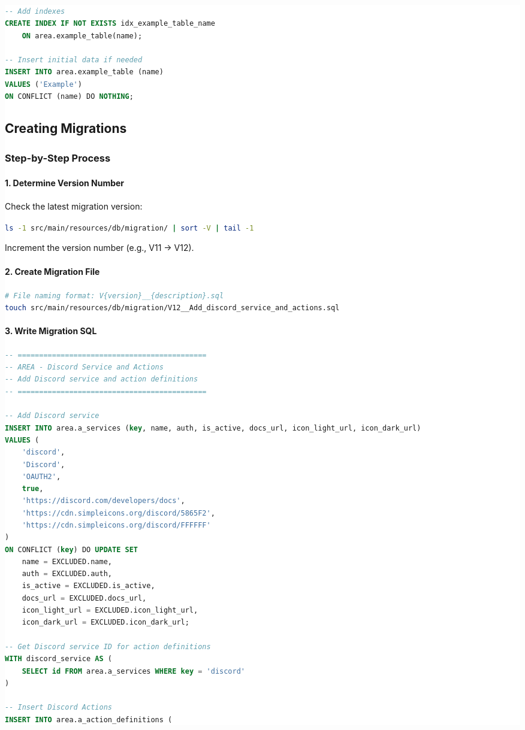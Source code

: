 ```sql
-- Add indexes
CREATE INDEX IF NOT EXISTS idx_example_table_name 
    ON area.example_table(name);

-- Insert initial data if needed
INSERT INTO area.example_table (name) 
VALUES ('Example') 
ON CONFLICT (name) DO NOTHING;
```

## Creating Migrations

### Step-by-Step Process

#### 1. Determine Version Number

Check the latest migration version:

```bash
ls -1 src/main/resources/db/migration/ | sort -V | tail -1
```

Increment the version number (e.g., V11 → V12).

#### 2. Create Migration File

```bash
# File naming format: V{version}__{description}.sql
touch src/main/resources/db/migration/V12__Add_discord_service_and_actions.sql
```

#### 3. Write Migration SQL

```sql
-- ============================================
-- AREA - Discord Service and Actions
-- Add Discord service and action definitions
-- ============================================

-- Add Discord service
INSERT INTO area.a_services (key, name, auth, is_active, docs_url, icon_light_url, icon_dark_url) 
VALUES (
    'discord',
    'Discord',
    'OAUTH2',
    true,
    'https://discord.com/developers/docs',
    'https://cdn.simpleicons.org/discord/5865F2',
    'https://cdn.simpleicons.org/discord/FFFFFF'
)
ON CONFLICT (key) DO UPDATE SET
    name = EXCLUDED.name,
    auth = EXCLUDED.auth,
    is_active = EXCLUDED.is_active,
    docs_url = EXCLUDED.docs_url,
    icon_light_url = EXCLUDED.icon_light_url,
    icon_dark_url = EXCLUDED.icon_dark_url;

-- Get Discord service ID for action definitions
WITH discord_service AS (
    SELECT id FROM area.a_services WHERE key = 'discord'
)

-- Insert Discord Actions
INSERT INTO area.a_action_definitions (
```
